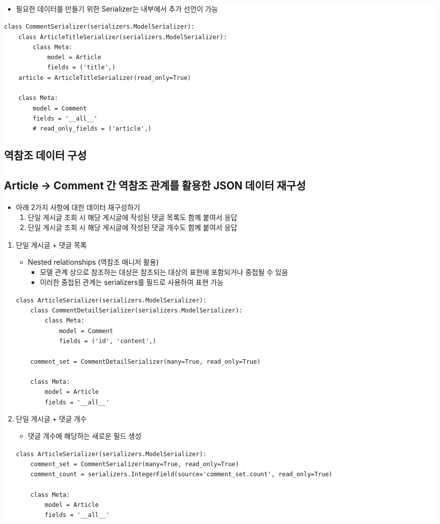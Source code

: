 - 필요한 데이터를 만들기 위한 Serializer는 내부에서 추가 선언이 가능

```
class CommentSerializer(serializers.ModelSerializer):
    class ArticleTitleSerializer(serializers.ModelSerializer):
        class Meta:
            model = Article
            fields = ('title',)
    article = ArticleTitleSerializer(read_only=True)

    class Meta:
        model = Comment
        fields = '__all__'
        # read_only_fields = ('article',)
```

## 역참조 데이터 구성

Article -> Comment 간 역참조 관계를 활용한 JSON 데이터 재구성
-
- 아래 2가지 사항에 대한 데이터 재구성하기
    1. 단일 게시글 조회 시 해당 게시글에 작성된 댓글 목록도 함께 붙여서 응답
    2. 단일 게시글 조회 시 해당 게시글에 작성된 댓글 개수도 함께 붙여서 응답

1. 단일 게시글 + 댓글 목록
    - Nested relationships (역참조 매니저 활용)
        - 모델 관계 상으로 참조하는 대상은 참조되는 대상의 표현에 포함되거나 중첩될 수 있음
        - 이러한 중첩된 관계는 serializers를 필드로 사용하여 표현 가능

    ```
    class ArticleSerializer(serializers.ModelSerializer):
        class CommentDetailSerializer(serializers.ModelSerializer):
            class Meta:
                model = Comment
                fields = ('id', 'content',)
        
        comment_set = CommentDetailSerializer(many=True, read_only=True)

        class Meta:
            model = Article
            fields = '__all__'
    ```

2. 단일 게시글 + 댓글 개수
    - 댓글 개수에 해당하는 새로운 필드 생성
    ```
    class ArticleSerializer(serializers.ModelSerializer):
        comment_set = CommentSerializer(many=True, read_only=True)
        comment_count = serializers.IntegerField(source='comment_set.count', read_only=True)
        
        class Meta:
            model = Article
            fields = '__all__'
    ```
